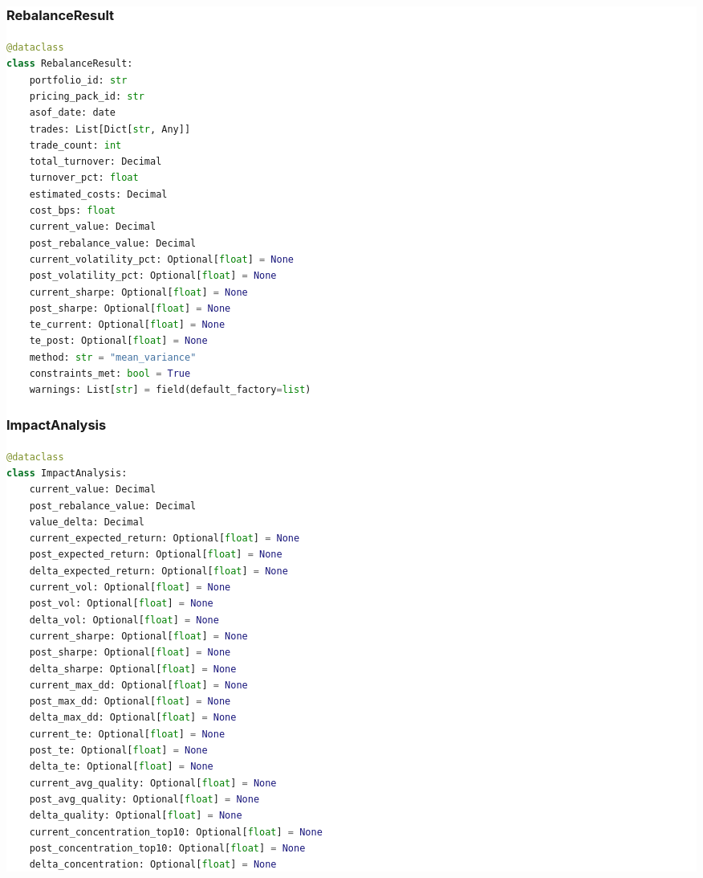 ### RebalanceResult

```python
@dataclass
class RebalanceResult:
    portfolio_id: str
    pricing_pack_id: str
    asof_date: date
    trades: List[Dict[str, Any]]
    trade_count: int
    total_turnover: Decimal
    turnover_pct: float
    estimated_costs: Decimal
    cost_bps: float
    current_value: Decimal
    post_rebalance_value: Decimal
    current_volatility_pct: Optional[float] = None
    post_volatility_pct: Optional[float] = None
    current_sharpe: Optional[float] = None
    post_sharpe: Optional[float] = None
    te_current: Optional[float] = None
    te_post: Optional[float] = None
    method: str = "mean_variance"
    constraints_met: bool = True
    warnings: List[str] = field(default_factory=list)
```

### ImpactAnalysis

```python
@dataclass
class ImpactAnalysis:
    current_value: Decimal
    post_rebalance_value: Decimal
    value_delta: Decimal
    current_expected_return: Optional[float] = None
    post_expected_return: Optional[float] = None
    delta_expected_return: Optional[float] = None
    current_vol: Optional[float] = None
    post_vol: Optional[float] = None
    delta_vol: Optional[float] = None
    current_sharpe: Optional[float] = None
    post_sharpe: Optional[float] = None
    delta_sharpe: Optional[float] = None
    current_max_dd: Optional[float] = None
    post_max_dd: Optional[float] = None
    delta_max_dd: Optional[float] = None
    current_te: Optional[float] = None
    post_te: Optional[float] = None
    delta_te: Optional[float] = None
    current_avg_quality: Optional[float] = None
    post_avg_quality: Optional[float] = None
    delta_quality: Optional[float] = None
    current_concentration_top10: Optional[float] = None
    post_concentration_top10: Optional[float] = None
    delta_concentration: Optional[float] = None
```
